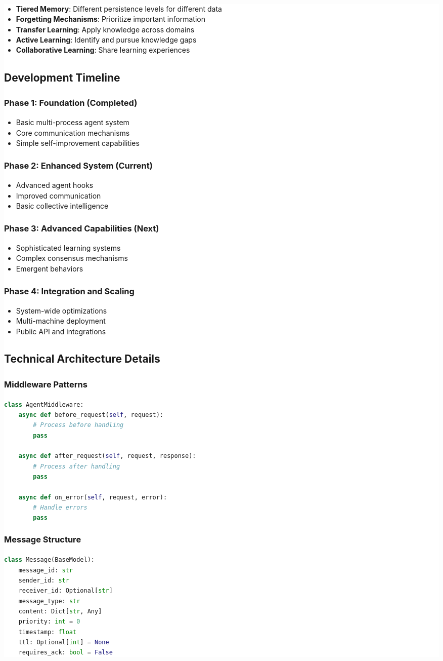 - **Tiered Memory**: Different persistence levels for different data
- **Forgetting Mechanisms**: Prioritize important information
- **Transfer Learning**: Apply knowledge across domains
- **Active Learning**: Identify and pursue knowledge gaps
- **Collaborative Learning**: Share learning experiences

## Development Timeline

### Phase 1: Foundation (Completed)
- Basic multi-process agent system
- Core communication mechanisms
- Simple self-improvement capabilities

### Phase 2: Enhanced System (Current)
- Advanced agent hooks
- Improved communication
- Basic collective intelligence

### Phase 3: Advanced Capabilities (Next)
- Sophisticated learning systems
- Complex consensus mechanisms
- Emergent behaviors

### Phase 4: Integration and Scaling
- System-wide optimizations
- Multi-machine deployment
- Public API and integrations

## Technical Architecture Details

### Middleware Patterns

```python
class AgentMiddleware:
    async def before_request(self, request):
        # Process before handling
        pass
    
    async def after_request(self, request, response):
        # Process after handling
        pass
    
    async def on_error(self, request, error):
        # Handle errors
        pass
```

### Message Structure

```python
class Message(BaseModel):
    message_id: str
    sender_id: str
    receiver_id: Optional[str]
    message_type: str
    content: Dict[str, Any]
    priority: int = 0
    timestamp: float
    ttl: Optional[int] = None
    requires_ack: bool = False
```
